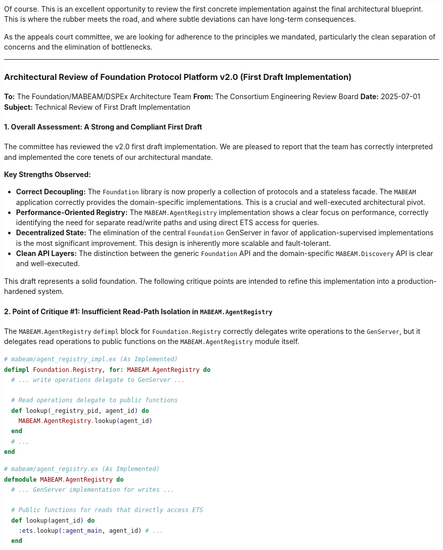 Of course. This is an excellent opportunity to review the first concrete implementation against the final architectural blueprint. This is where the rubber meets the road, and where subtle deviations can have long-term consequences.

As the appeals court committee, we are looking for adherence to the principles we mandated, particularly the clean separation of concerns and the elimination of bottlenecks.

---

### **Architectural Review of Foundation Protocol Platform v2.0 (First Draft Implementation)**

**To:** The Foundation/MABEAM/DSPEx Architecture Team
**From:** The Consortium Engineering Review Board
**Date:** 2025-07-01
**Subject:** Technical Review of First Draft Implementation

#### **1. Overall Assessment: A Strong and Compliant First Draft**

The committee has reviewed the v2.0 first draft implementation. We are pleased to report that the team has correctly interpreted and implemented the core tenets of our architectural mandate.

**Key Strengths Observed:**

*   **Correct Decoupling:** The `Foundation` library is now properly a collection of protocols and a stateless facade. The `MABEAM` application correctly provides the domain-specific implementations. This is a crucial and well-executed architectural pivot.
*   **Performance-Oriented Registry:** The `MABEAM.AgentRegistry` implementation shows a clear focus on performance, correctly identifying the need for separate read/write paths and using direct ETS access for queries.
*   **Decentralized State:** The elimination of the central `Foundation` GenServer in favor of application-supervised implementations is the most significant improvement. This design is inherently more scalable and fault-tolerant.
*   **Clean API Layers:** The distinction between the generic `Foundation` API and the domain-specific `MABEAM.Discovery` API is clear and well-executed.

This draft represents a solid foundation. The following critique points are intended to refine this implementation into a production-hardened system.

#### **2. Point of Critique #1: Insufficient Read-Path Isolation in `MABEAM.AgentRegistry`**

The `MABEAM.AgentRegistry` `defimpl` block for `Foundation.Registry` correctly delegates write operations to the `GenServer`, but it delegates read operations to public functions on the `MABEAM.AgentRegistry` module itself.

```elixir
# mabeam/agent_registry_impl.ex (As Implemented)
defimpl Foundation.Registry, for: MABEAM.AgentRegistry do
  # ... write operations delegate to GenServer ...

  # Read operations delegate to public functions
  def lookup(_registry_pid, agent_id) do
    MABEAM.AgentRegistry.lookup(agent_id)
  end
  # ...
end
```
```elixir
# mabeam/agent_registry.ex (As Implemented)
defmodule MABEAM.AgentRegistry do
  # ... GenServer implementation for writes ...

  # Public functions for reads that directly access ETS
  def lookup(agent_id) do
    :ets.lookup(:agent_main, agent_id) # ...
  end
```